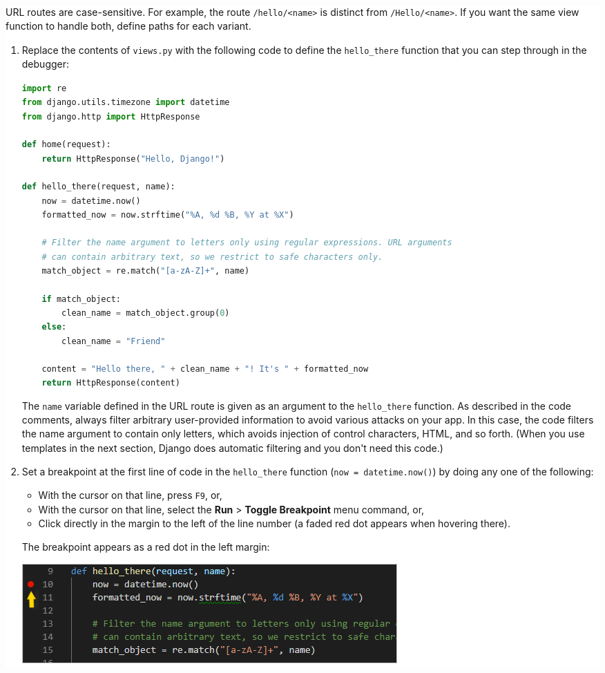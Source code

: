    URL routes are case-sensitive. For example, the route `/hello/<name>` is distinct from `/Hello/<name>`. If you want the same view function to handle both, define paths for each variant.

1. Replace the contents of `views.py` with the following code to define the `hello_there` function that you can step through in the debugger:

   ```python
   import re
   from django.utils.timezone import datetime
   from django.http import HttpResponse

   def home(request):
       return HttpResponse("Hello, Django!")

   def hello_there(request, name):
       now = datetime.now()
       formatted_now = now.strftime("%A, %d %B, %Y at %X")

       # Filter the name argument to letters only using regular expressions. URL arguments
       # can contain arbitrary text, so we restrict to safe characters only.
       match_object = re.match("[a-zA-Z]+", name)

       if match_object:
           clean_name = match_object.group(0)
       else:
           clean_name = "Friend"

       content = "Hello there, " + clean_name + "! It's " + formatted_now
       return HttpResponse(content)
   ```

   The `name` variable defined in the URL route is given as an argument to the `hello_there` function. As described in the code comments, always filter arbitrary user-provided information to avoid various attacks on your app. In this case, the code filters the name argument to contain only letters, which avoids injection of control characters, HTML, and so forth. (When you use templates in the next section, Django does automatic filtering and you don't need this code.)

1. Set a breakpoint at the first line of code in the `hello_there` function (`now = datetime.now()`) by doing any one of the following:

   - With the cursor on that line, press `F9`, or,
   - With the cursor on that line, select the **Run** > **Toggle Breakpoint** menu command, or,
   - Click directly in the margin to the left of the line number (a faded red dot appears when hovering there).

   The breakpoint appears as a red dot in the left margin:

   ![Django tutorial: a breakpoint set on the first line of the hello_there function](images/django-tutorial/debug-breakpoint-set.png)
